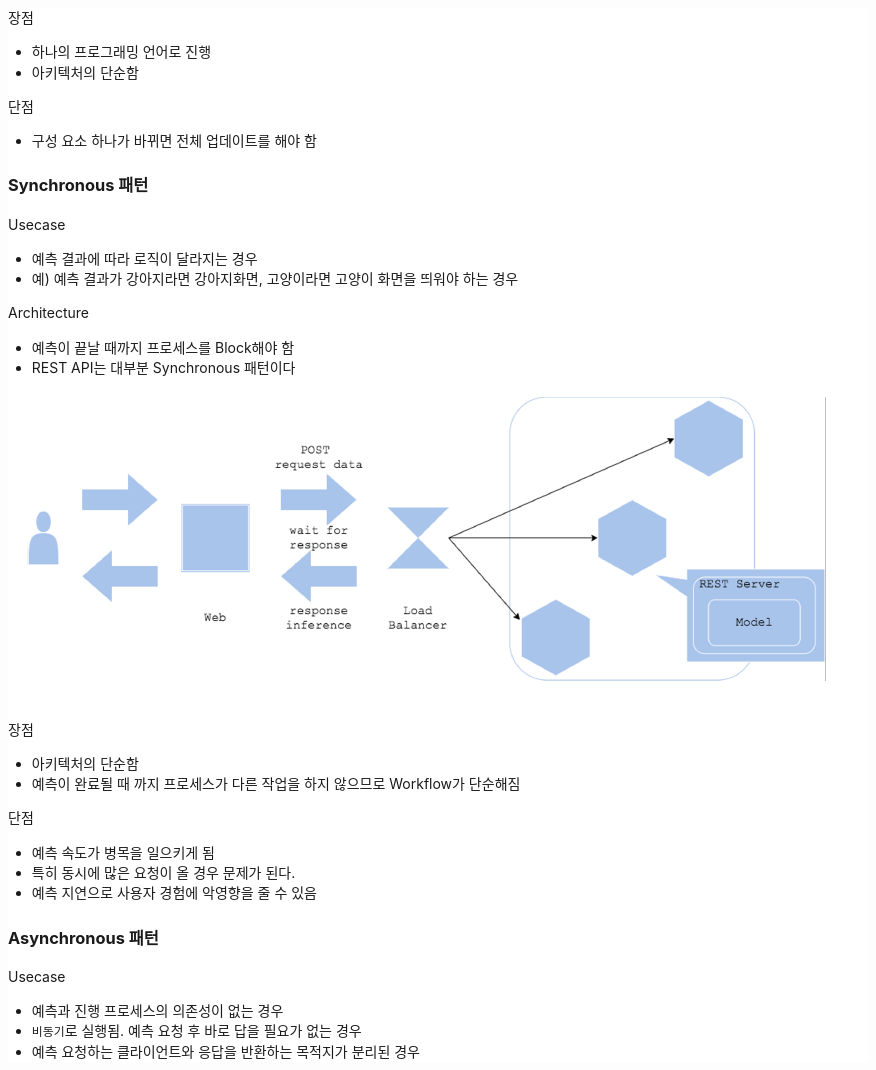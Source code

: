 장점

- 하나의 프로그래밍 언어로 진행
- 아키텍처의 단순함

단점

- 구성 요소 하나가 바뀌면 전체 업데이트를 해야 함

### Synchronous 패턴

Usecase

- 예측 결과에 따라 로직이 달라지는 경우
- 예) 예측 결과가 강아지라면 강아지화면, 고양이라면 고양이 화면을 띄워야 하는 경우

Architecture

- 예측이 끝날 때까지 프로세스를 Block해야 함
- REST API는 대부분 Synchronous 패턴이다

![](007.png)

장점

- 아키텍처의 단순함
- 예측이 완료될 때 까지 프로세스가 다른 작업을 하지 않으므로 Workflow가 단순해짐

단점

- 예측 속도가 병목을 일으키게 됨
- 특히 동시에 많은 요청이 올 경우 문제가 된다.
- 예측 지연으로 사용자 경험에 악영향을 줄 수 있음

### Asynchronous 패턴

Usecase

- 예측과 진행 프로세스의 의존성이 없는 경우
- `비동기`로 실행됨. 예측 요청 후 바로 답을 필요가 없는 경우
- 예측 요청하는 클라이언트와 응답을 반환하는 목적지가 분리된 경우
